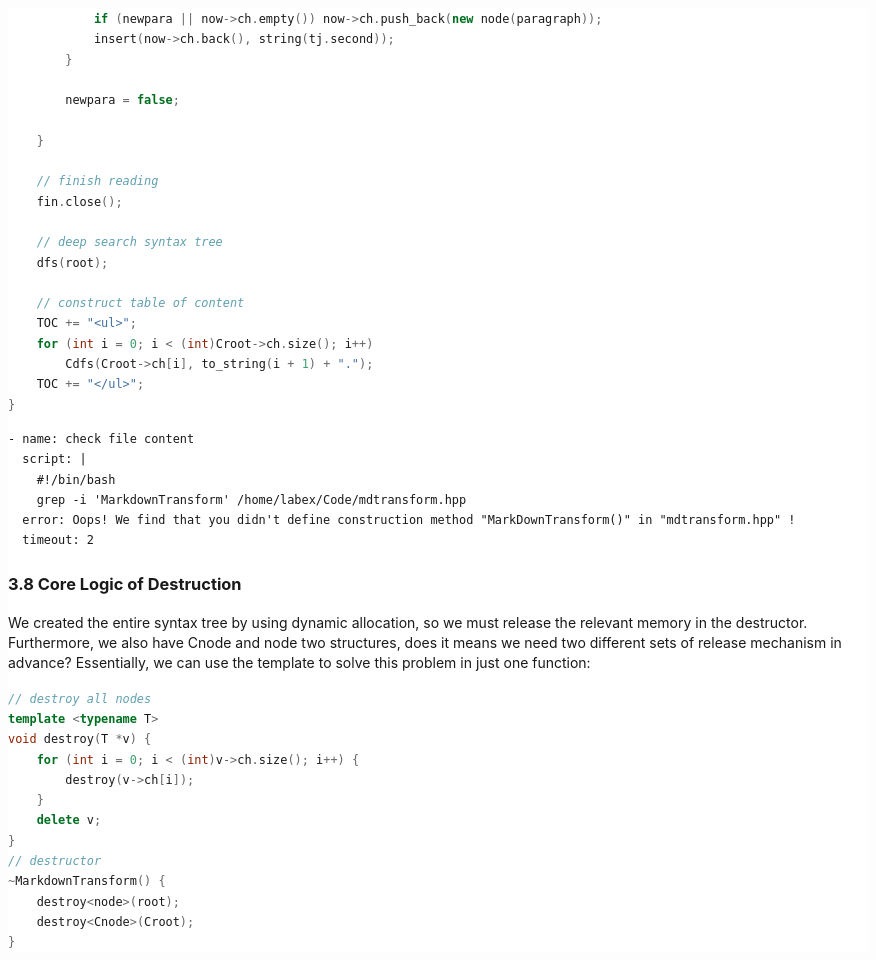 ```cpp
            if (newpara || now->ch.empty()) now->ch.push_back(new node(paragraph));
            insert(now->ch.back(), string(tj.second));
        }

        newpara = false;

    }

    // finish reading
    fin.close();

    // deep search syntax tree
    dfs(root);

    // construct table of content
    TOC += "<ul>";
    for (int i = 0; i < (int)Croot->ch.size(); i++)
        Cdfs(Croot->ch[i], to_string(i + 1) + ".");
    TOC += "</ul>";
}
```

```checker
- name: check file content
  script: |
    #!/bin/bash
    grep -i 'MarkdownTransform' /home/labex/Code/mdtransform.hpp
  error: Oops! We find that you didn't define construction method "MarkDownTransform()" in "mdtransform.hpp" !
  timeout: 2
```

### 3.8 Core Logic of Destruction

We created the entire syntax tree by using dynamic allocation, so we must release the relevant memory in the destructor. Furthermore, we also have Cnode and node two structures, does it means we need two different sets of release mechanism in advance? Essentially, we can use the template to solve this problem in just one function:

```cpp
// destroy all nodes
template <typename T>
void destroy(T *v) {
    for (int i = 0; i < (int)v->ch.size(); i++) {
        destroy(v->ch[i]);
    }
    delete v;
}
// destructor
~MarkdownTransform() {
    destroy<node>(root);
    destroy<Cnode>(Croot);
}
```
